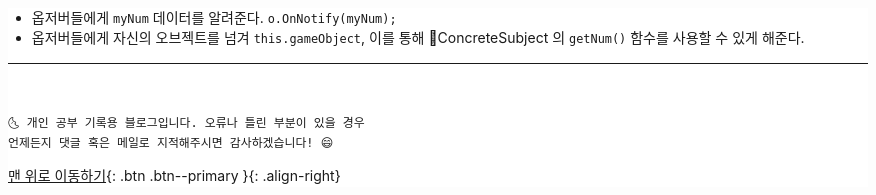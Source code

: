 
- 옵저버들에게 `myNum` 데이터를 알려준다.  `o.OnNotify(myNum);`
- 옵저버들에게 자신의 오브젝트를 넘겨 `this.gameObject`, 이를 통해 📜ConcreteSubject 의 `getNum()` 함수를 사용할 수 있게 해준다. 

***
<br>

    🌜 개인 공부 기록용 블로그입니다. 오류나 틀린 부분이 있을 경우 
    언제든지 댓글 혹은 메일로 지적해주시면 감사하겠습니다! 😄

[맨 위로 이동하기](#){: .btn .btn--primary }{: .align-right}